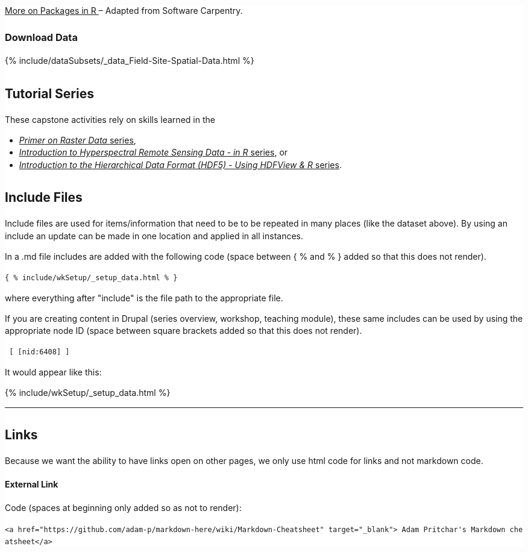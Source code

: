 <a href="/packages-in-r" target="_blank"> More on Packages in R </a>– Adapted from Software Carpentry.

### Download Data

{% include/dataSubsets/_data_Field-Site-Spatial-Data.html %}

## Tutorial Series 
These capstone activities rely on skills learned in the 

* <a href="/primer-raster-data-R" target="_blank"> *Primer on Raster Data* series</a>,
* <a href="/intro-hsi-r-series" target="_blank"> *Introduction to Hyperspectral Remote Sensing Data - in R* series</a>, or
* <a href="/intro-hdf5-r-series" target="_blank"> *Introduction to the Hierarchical Data Format (HDF5) - Using HDFView & R* series</a>.
 
</div>

## Include Files

Include files are used for items/information that need to be to be repeated in 
many places (like the dataset above). By using an include an update can be made 
in one location and applied in all instances. 

In a .md file includes are added with the following code (space between { % and % } 
added so that this does not render).  

    { % include/wkSetup/_setup_data.html % }

where everything after "include" is the file path to the appropriate file. 

If you are creating content in Drupal (series overview, workshop, teaching module), 
these same includes can be used by using the appropriate node ID (space between square brackets
added so that this does not render). 

     [ [nid:6408] ]

It would appear like this: 

{% include/wkSetup/_setup_data.html %}


***

## Links

Because we want the ability to have links open on other pages, we only use
html code for links and not markdown code. 

#### External Link 

Code (spaces at beginning only added so as not to render): 

    <a href="https://github.com/adam-p/markdown-here/wiki/Markdown-Cheatsheet" target="_blank"> Adam Pritchar's Markdown cheatsheet</a>
